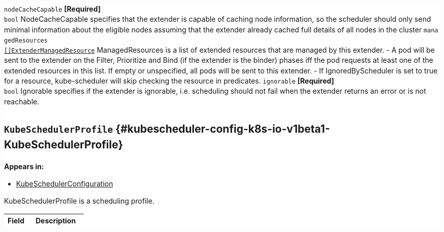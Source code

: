   
<tr><td><code>nodeCacheCapable</code> <B>[Required]</B><br/>
<code>bool</code>
</td>
<td>
   NodeCacheCapable specifies that the extender is capable of caching node information,
so the scheduler should only send minimal information about the eligible nodes
assuming that the extender already cached full details of all nodes in the cluster</td>
</tr>
    
  
<tr><td><code>managedResources</code><br/>
<a href="#kubescheduler-config-k8s-io-v1-ExtenderManagedResource"><code>[]ExtenderManagedResource</code></a>
</td>
<td>
   ManagedResources is a list of extended resources that are managed by
this extender.
- A pod will be sent to the extender on the Filter, Prioritize and Bind
  (if the extender is the binder) phases iff the pod requests at least
  one of the extended resources in this list. If empty or unspecified,
  all pods will be sent to this extender.
- If IgnoredByScheduler is set to true for a resource, kube-scheduler
  will skip checking the resource in predicates.</td>
</tr>
    
  
<tr><td><code>ignorable</code> <B>[Required]</B><br/>
<code>bool</code>
</td>
<td>
   Ignorable specifies if the extender is ignorable, i.e. scheduling should not
fail when the extender returns an error or is not reachable.</td>
</tr>
    
  
</tbody>
</table>
    


## `KubeSchedulerProfile`     {#kubescheduler-config-k8s-io-v1beta1-KubeSchedulerProfile}
    



**Appears in:**

- [KubeSchedulerConfiguration](#kubescheduler-config-k8s-io-v1beta1-KubeSchedulerConfiguration)


KubeSchedulerProfile is a scheduling profile.

<table class="table">
<thead><tr><th width="30%">Field</th><th>Description</th></tr></thead>
<tbody>
    
